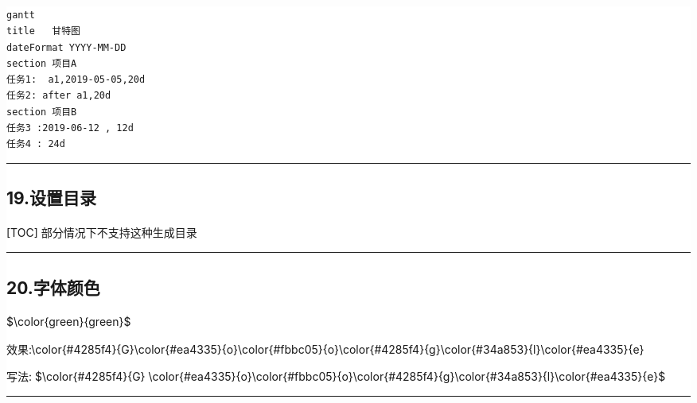 ``` mermaid
gantt
title   甘特图
dateFormat YYYY-MM-DD
section 项目A
任务1:  a1,2019-05-05,20d
任务2: after a1,20d
section 项目B
任务3 :2019-06-12 , 12d
任务4 : 24d
```
****
## 19.设置目录
[TOC]
部分情况下不支持这种生成目录
****
## 20.字体颜色
$\color{green}{green}$

效果:\color{#4285f4}{G}\color{#ea4335}{o}\color{#fbbc05}{o}\color{#4285f4}{g}\color{#34a853}{l}\color{#ea4335}{e}

写法: 
$\color{#4285f4}{G}
\color{#ea4335}{o}\color{#fbbc05}{o}\color{#4285f4}{g}\color{#34a853}{l}\color{#ea4335}{e}$
****